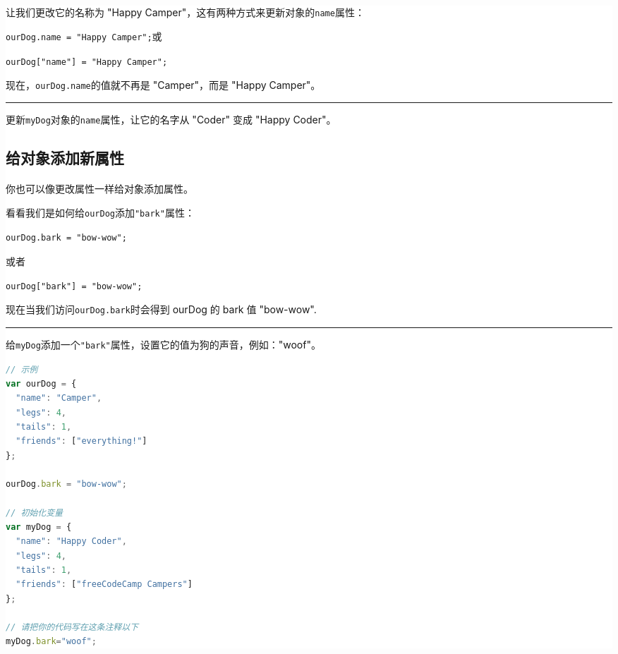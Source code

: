 让我们更改它的名称为 "Happy Camper"，这有两种方式来更新对象的`name`属性：

`ourDog.name = "Happy Camper";`或

```
ourDog["name"] = "Happy Camper";
```

现在，`ourDog.name`的值就不再是 "Camper"，而是 "Happy Camper"。



------



更新`myDog`对象的`name`属性，让它的名字从 "Coder" 变成 "Happy Coder"。

## 给对象添加新属性

你也可以像更改属性一样给对象添加属性。

看看我们是如何给`ourDog`添加`"bark"`属性：

```
ourDog.bark = "bow-wow";
```

或者

```
ourDog["bark"] = "bow-wow";
```

现在当我们访问`ourDog.bark`时会得到 ourDog 的 bark 值 "bow-wow".



------



给`myDog`添加一个`"bark"`属性，设置它的值为狗的声音，例如："woof"。

```js
// 示例
var ourDog = {
  "name": "Camper",
  "legs": 4,
  "tails": 1,
  "friends": ["everything!"]
};

ourDog.bark = "bow-wow";

// 初始化变量
var myDog = {
  "name": "Happy Coder",
  "legs": 4,
  "tails": 1,
  "friends": ["freeCodeCamp Campers"]
};

// 请把你的代码写在这条注释以下
myDog.bark="woof";
```
